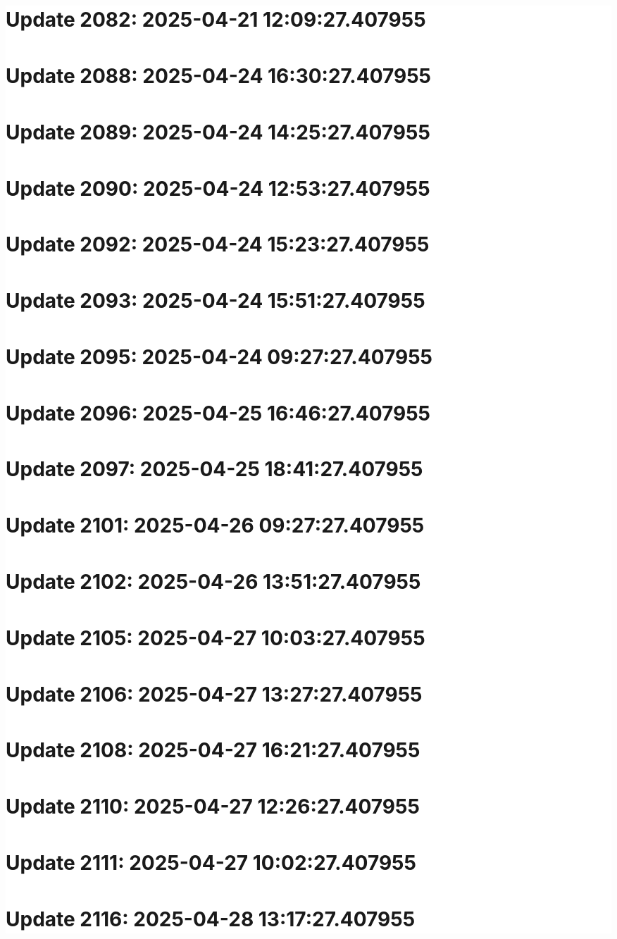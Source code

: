 # Update 2082: 2025-04-21 12:09:27.407955

# Update 2088: 2025-04-24 16:30:27.407955

# Update 2089: 2025-04-24 14:25:27.407955

# Update 2090: 2025-04-24 12:53:27.407955

# Update 2092: 2025-04-24 15:23:27.407955

# Update 2093: 2025-04-24 15:51:27.407955

# Update 2095: 2025-04-24 09:27:27.407955

# Update 2096: 2025-04-25 16:46:27.407955

# Update 2097: 2025-04-25 18:41:27.407955

# Update 2101: 2025-04-26 09:27:27.407955

# Update 2102: 2025-04-26 13:51:27.407955

# Update 2105: 2025-04-27 10:03:27.407955

# Update 2106: 2025-04-27 13:27:27.407955

# Update 2108: 2025-04-27 16:21:27.407955

# Update 2110: 2025-04-27 12:26:27.407955

# Update 2111: 2025-04-27 10:02:27.407955

# Update 2116: 2025-04-28 13:17:27.407955
